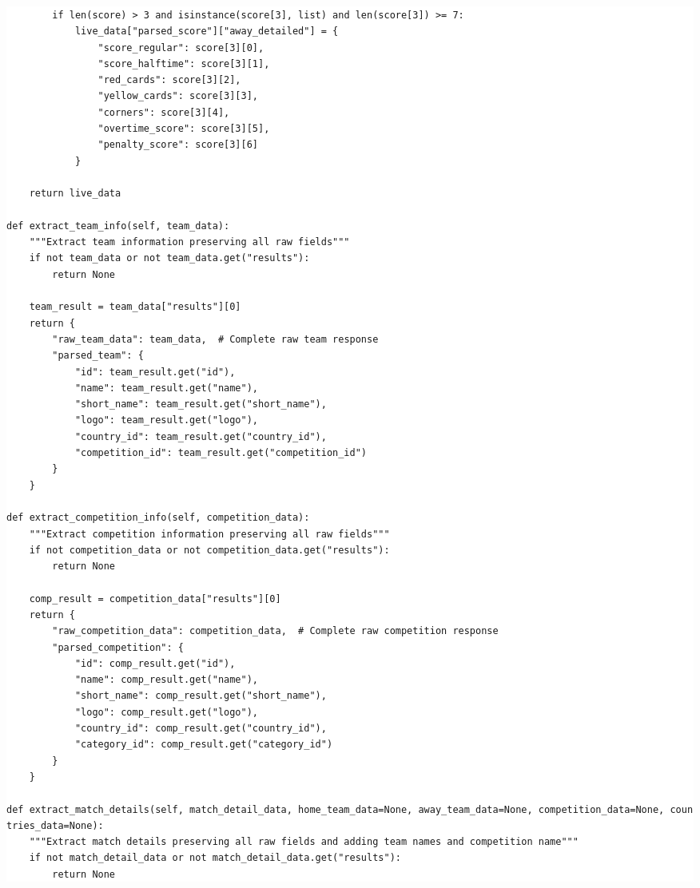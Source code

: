             if len(score) > 3 and isinstance(score[3], list) and len(score[3]) >= 7:
                live_data["parsed_score"]["away_detailed"] = {
                    "score_regular": score[3][0],
                    "score_halftime": score[3][1],
                    "red_cards": score[3][2], 
                    "yellow_cards": score[3][3],
                    "corners": score[3][4],
                    "overtime_score": score[3][5],
                    "penalty_score": score[3][6]
                }
        
        return live_data
    
    def extract_team_info(self, team_data):
        """Extract team information preserving all raw fields"""
        if not team_data or not team_data.get("results"):
            return None
        
        team_result = team_data["results"][0]
        return {
            "raw_team_data": team_data,  # Complete raw team response
            "parsed_team": {
                "id": team_result.get("id"),
                "name": team_result.get("name"),
                "short_name": team_result.get("short_name"),
                "logo": team_result.get("logo"),
                "country_id": team_result.get("country_id"),
                "competition_id": team_result.get("competition_id")
            }
        }
    
    def extract_competition_info(self, competition_data):
        """Extract competition information preserving all raw fields"""
        if not competition_data or not competition_data.get("results"):
            return None
        
        comp_result = competition_data["results"][0]
        return {
            "raw_competition_data": competition_data,  # Complete raw competition response
            "parsed_competition": {
                "id": comp_result.get("id"),
                "name": comp_result.get("name"),
                "short_name": comp_result.get("short_name"),
                "logo": comp_result.get("logo"),
                "country_id": comp_result.get("country_id"),
                "category_id": comp_result.get("category_id")
            }
        }
    
    def extract_match_details(self, match_detail_data, home_team_data=None, away_team_data=None, competition_data=None, countries_data=None):
        """Extract match details preserving all raw fields and adding team names and competition name"""
        if not match_detail_data or not match_detail_data.get("results"):
            return None
        
